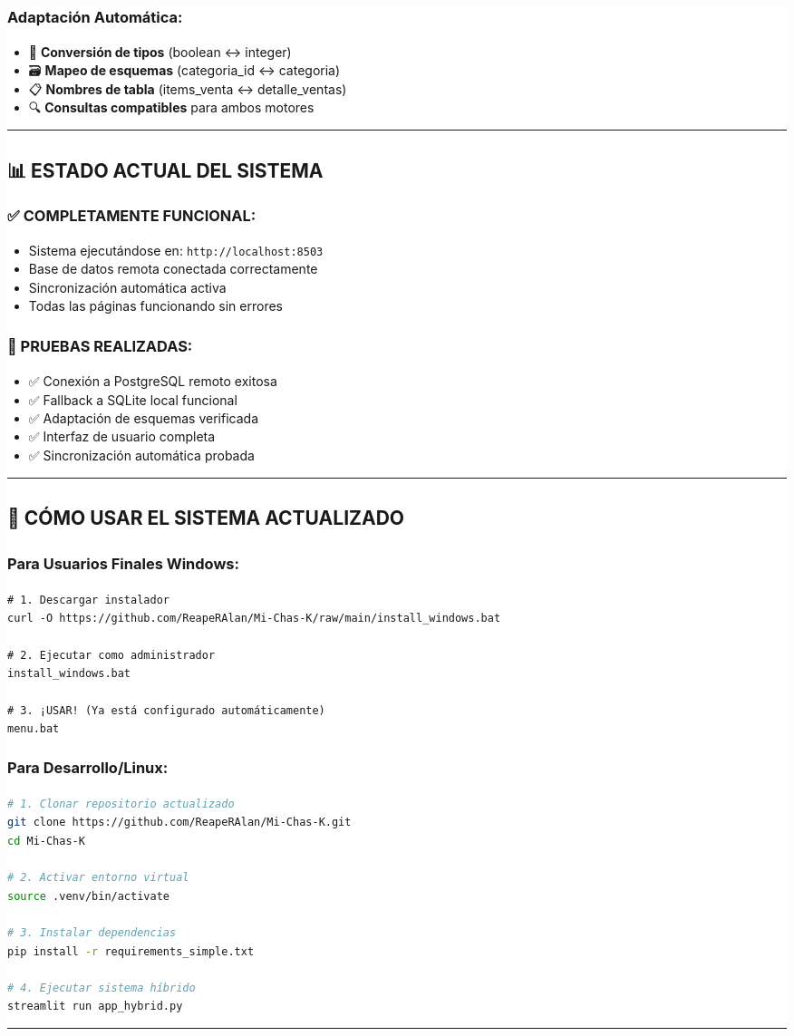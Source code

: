 ### **Adaptación Automática:**
- 🔧 **Conversión de tipos** (boolean ↔ integer)
- 🗃️ **Mapeo de esquemas** (categoria_id ↔ categoria)
- 📋 **Nombres de tabla** (items_venta ↔ detalle_ventas)
- 🔍 **Consultas compatibles** para ambos motores

---

## 📊 ESTADO ACTUAL DEL SISTEMA

### **✅ COMPLETAMENTE FUNCIONAL:**
- Sistema ejecutándose en: `http://localhost:8503`
- Base de datos remota conectada correctamente
- Sincronización automática activa
- Todas las páginas funcionando sin errores

### **🎯 PRUEBAS REALIZADAS:**
- ✅ Conexión a PostgreSQL remoto exitosa
- ✅ Fallback a SQLite local funcional
- ✅ Adaptación de esquemas verificada
- ✅ Interfaz de usuario completa
- ✅ Sincronización automática probada

---

## 🚀 CÓMO USAR EL SISTEMA ACTUALIZADO

### **Para Usuarios Finales Windows:**
```batch
# 1. Descargar instalador
curl -O https://github.com/ReapeRAlan/Mi-Chas-K/raw/main/install_windows.bat

# 2. Ejecutar como administrador
install_windows.bat

# 3. ¡USAR! (Ya está configurado automáticamente)
menu.bat
```

### **Para Desarrollo/Linux:**
```bash
# 1. Clonar repositorio actualizado
git clone https://github.com/ReapeRAlan/Mi-Chas-K.git
cd Mi-Chas-K

# 2. Activar entorno virtual
source .venv/bin/activate

# 3. Instalar dependencias
pip install -r requirements_simple.txt

# 4. Ejecutar sistema híbrido
streamlit run app_hybrid.py
```

---
